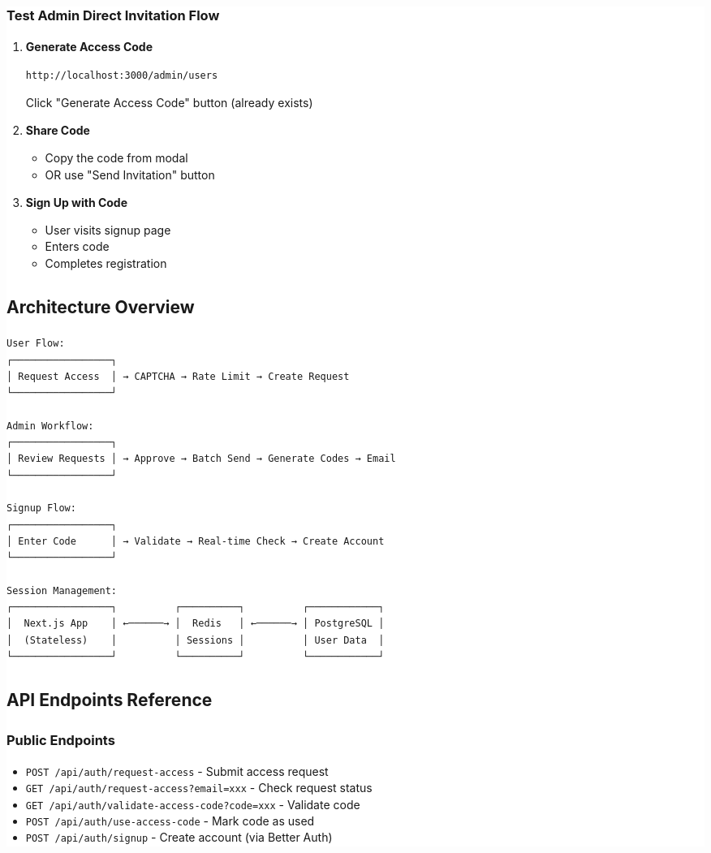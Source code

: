 ### Test Admin Direct Invitation Flow

1. **Generate Access Code**
   ```
   http://localhost:3000/admin/users
   ```
   Click "Generate Access Code" button (already exists)

2. **Share Code**
   - Copy the code from modal
   - OR use "Send Invitation" button

3. **Sign Up with Code**
   - User visits signup page
   - Enters code
   - Completes registration

## Architecture Overview

```
User Flow:
┌─────────────────┐
│ Request Access  │ → CAPTCHA → Rate Limit → Create Request
└─────────────────┘

Admin Workflow:
┌─────────────────┐
│ Review Requests │ → Approve → Batch Send → Generate Codes → Email
└─────────────────┘

Signup Flow:
┌─────────────────┐
│ Enter Code      │ → Validate → Real-time Check → Create Account
└─────────────────┘

Session Management:
┌─────────────────┐          ┌──────────┐          ┌────────────┐
│  Next.js App    │ ←──────→ │  Redis   │ ←──────→ │ PostgreSQL │
│  (Stateless)    │          │ Sessions │          │ User Data  │
└─────────────────┘          └──────────┘          └────────────┘
```

## API Endpoints Reference

### Public Endpoints

- `POST /api/auth/request-access` - Submit access request
- `GET /api/auth/request-access?email=xxx` - Check request status
- `GET /api/auth/validate-access-code?code=xxx` - Validate code
- `POST /api/auth/use-access-code` - Mark code as used
- `POST /api/auth/signup` - Create account (via Better Auth)
